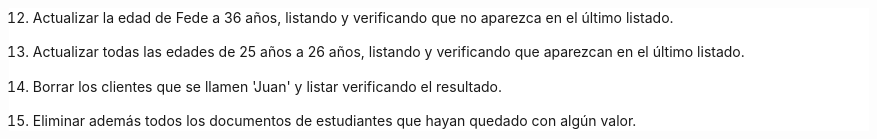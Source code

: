 12. Actualizar la edad de Fede a 36 años, listando y verificando que no aparezca en el último listado.

13. Actualizar todas las edades de 25 años a 26 años, listando y verificando que aparezcan en el último listado.

14. Borrar los clientes que se llamen 'Juan' y listar verificando el resultado.

15. Eliminar además todos los documentos de estudiantes que hayan quedado con algún valor.
